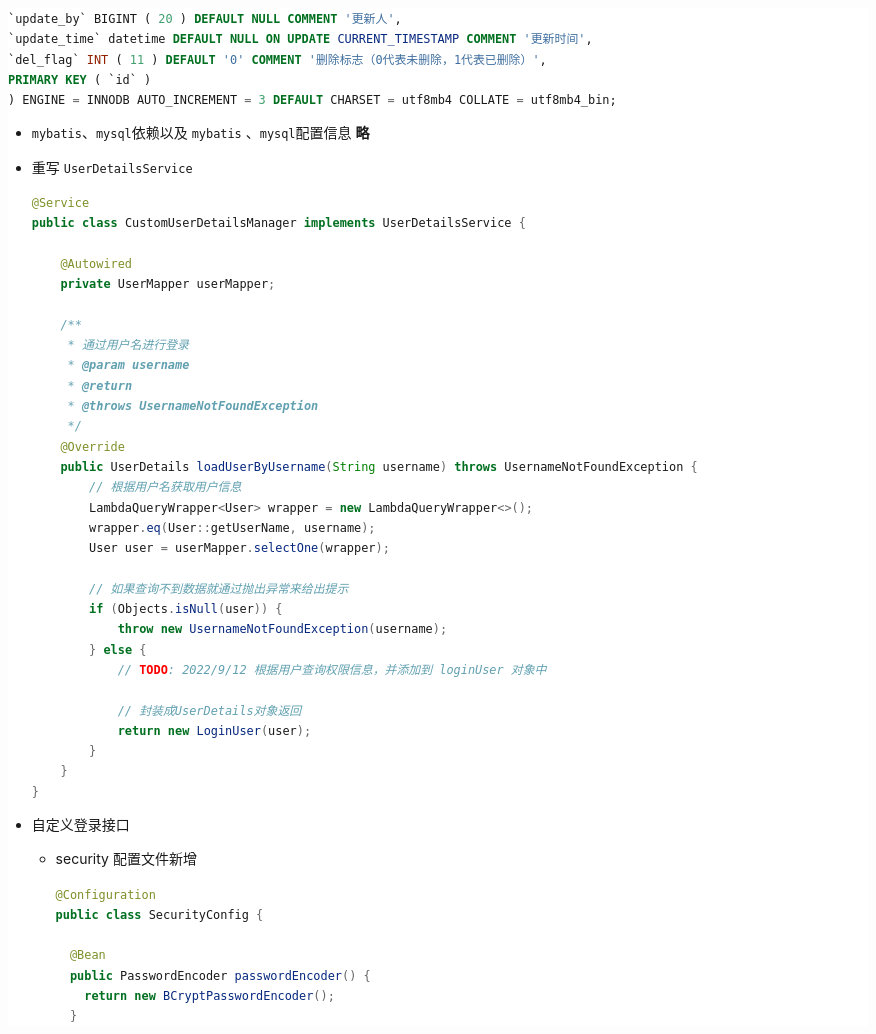   ```sql
  `update_by` BIGINT ( 20 ) DEFAULT NULL COMMENT '更新人',
  `update_time` datetime DEFAULT NULL ON UPDATE CURRENT_TIMESTAMP COMMENT '更新时间',
  `del_flag` INT ( 11 ) DEFAULT '0' COMMENT '删除标志（0代表未删除，1代表已删除）',
  PRIMARY KEY ( `id` ) 
  ) ENGINE = INNODB AUTO_INCREMENT = 3 DEFAULT CHARSET = utf8mb4 COLLATE = utf8mb4_bin;
  ```

- `mybatis`、`mysql`依赖以及 `mybatis` 、`mysql`配置信息  **略**

- 重写 `UserDetailsService`

  ```java
  @Service
  public class CustomUserDetailsManager implements UserDetailsService {
  
      @Autowired
      private UserMapper userMapper;
  
      /**
       * 通过用户名进行登录
       * @param username
       * @return
       * @throws UsernameNotFoundException
       */
      @Override
      public UserDetails loadUserByUsername(String username) throws UsernameNotFoundException {
          // 根据用户名获取用户信息
          LambdaQueryWrapper<User> wrapper = new LambdaQueryWrapper<>();
          wrapper.eq(User::getUserName, username);
          User user = userMapper.selectOne(wrapper);
  
          // 如果查询不到数据就通过抛出异常来给出提示
          if (Objects.isNull(user)) {
              throw new UsernameNotFoundException(username);
          } else {
              // TODO: 2022/9/12 根据用户查询权限信息，并添加到 loginUser 对象中
  
              // 封装成UserDetails对象返回
              return new LoginUser(user);
          }
      }
  }
  ```
  
- 自定义登录接口
  - security 配置文件新增
    ```java
    @Configuration
    public class SecurityConfig {
    
      @Bean
      public PasswordEncoder passwordEncoder() {
        return new BCryptPasswordEncoder();
      }
    